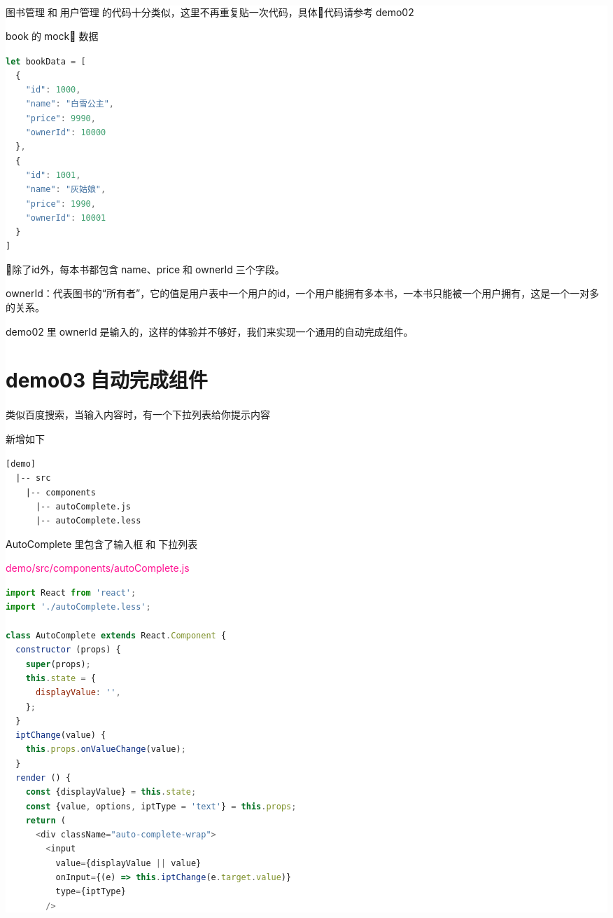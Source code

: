 图书管理 和 用户管理 的代码十分类似，这里不再重复贴一次代码，具体代码请参考 demo02

book 的 mock 数据
```js
let bookData = [
  {
    "id": 1000,
    "name": "白雪公主",
    "price": 9990,
    "ownerId": 10000
  },
  {
    "id": 1001,
    "name": "灰姑娘",
    "price": 1990,
    "ownerId": 10001
  }
]
```

除了id外，每本书都包含 name、price 和 ownerId 三个字段。

ownerId：代表图书的“所有者”，它的值是用户表中一个用户的id，一个用户能拥有多本书，一本书只能被一个用户拥有，这是一个一对多的关系。

demo02 里 ownerId 是输入的，这样的体验并不够好，我们来实现一个通用的自动完成组件。


# demo03 自动完成组件

类似百度搜索，当输入内容时，有一个下拉列表给你提示内容

新增如下
```
[demo]
  |-- src
    |-- components
      |-- autoComplete.js
      |-- autoComplete.less
```

AutoComplete 里包含了输入框 和 下拉列表

<font color="deeppink">demo/src/components/autoComplete.js</font>
```js
import React from 'react';
import './autoComplete.less';

class AutoComplete extends React.Component {
  constructor (props) {
    super(props);
    this.state = {
      displayValue: '',
    };
  }
  iptChange(value) {
    this.props.onValueChange(value);
  }
  render () {
    const {displayValue} = this.state;
    const {value, options, iptType = 'text'} = this.props;
    return (
      <div className="auto-complete-wrap">
        <input 
          value={displayValue || value}
          onInput={(e) => this.iptChange(e.target.value)}
          type={iptType}
        />
```